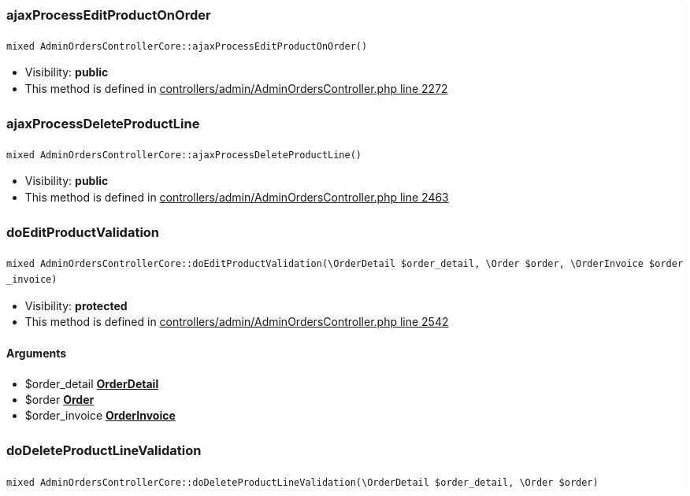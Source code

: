 


### <a name="method-ajaxProcessEditProductOnOrder"></a>ajaxProcessEditProductOnOrder

    mixed AdminOrdersControllerCore::ajaxProcessEditProductOnOrder()





* Visibility: **public**
* This method is defined in [controllers/admin/AdminOrdersController.php line 2272](https://github.com/PrestaShop/PrestaShop/blob/1.6.1.1/controllers/admin/AdminOrdersController.php#L2272)




### <a name="method-ajaxProcessDeleteProductLine"></a>ajaxProcessDeleteProductLine

    mixed AdminOrdersControllerCore::ajaxProcessDeleteProductLine()





* Visibility: **public**
* This method is defined in [controllers/admin/AdminOrdersController.php line 2463](https://github.com/PrestaShop/PrestaShop/blob/1.6.1.1/controllers/admin/AdminOrdersController.php#L2463)




### <a name="method-doEditProductValidation"></a>doEditProductValidation

    mixed AdminOrdersControllerCore::doEditProductValidation(\OrderDetail $order_detail, \Order $order, \OrderInvoice $order_invoice)





* Visibility: **protected**
* This method is defined in [controllers/admin/AdminOrdersController.php line 2542](https://github.com/PrestaShop/PrestaShop/blob/1.6.1.1/controllers/admin/AdminOrdersController.php#L2542)


#### Arguments
* $order_detail **[OrderDetail](OrderDetailCore)**
* $order **[Order](OrderCore)**
* $order_invoice **[OrderInvoice](OrderInvoiceCore)**



### <a name="method-doDeleteProductLineValidation"></a>doDeleteProductLineValidation

    mixed AdminOrdersControllerCore::doDeleteProductLineValidation(\OrderDetail $order_detail, \Order $order)


